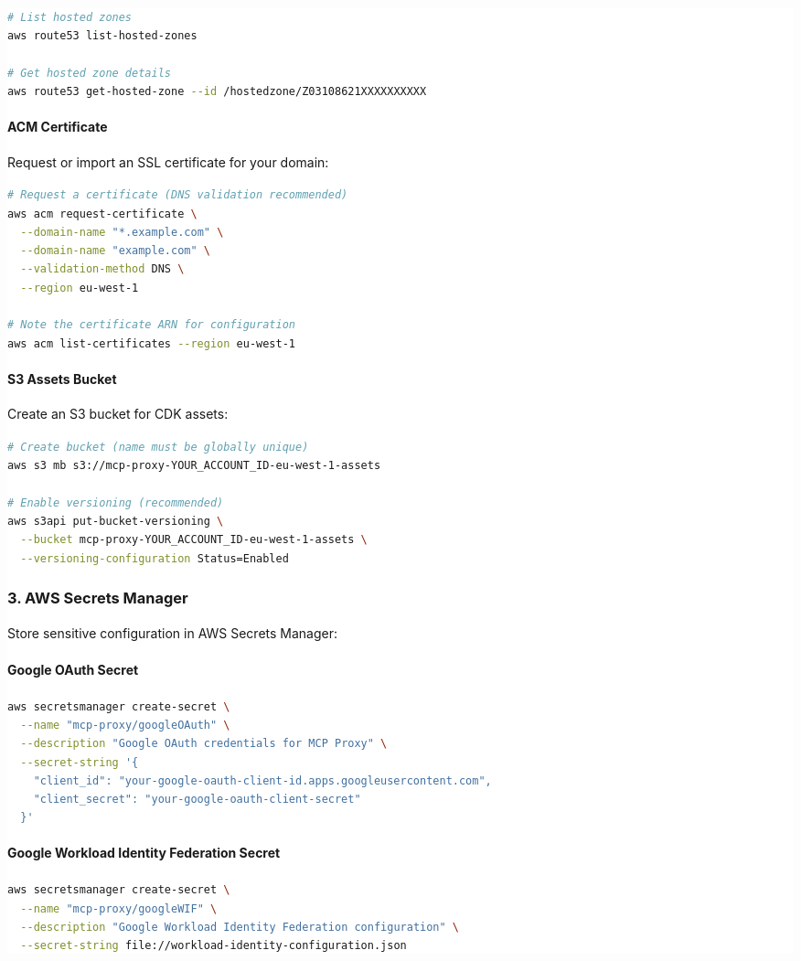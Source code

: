 ```bash
# List hosted zones
aws route53 list-hosted-zones

# Get hosted zone details
aws route53 get-hosted-zone --id /hostedzone/Z03108621XXXXXXXXXX
```

#### ACM Certificate
Request or import an SSL certificate for your domain:

```bash
# Request a certificate (DNS validation recommended)
aws acm request-certificate \
  --domain-name "*.example.com" \
  --domain-name "example.com" \
  --validation-method DNS \
  --region eu-west-1

# Note the certificate ARN for configuration
aws acm list-certificates --region eu-west-1
```

#### S3 Assets Bucket
Create an S3 bucket for CDK assets:

```bash
# Create bucket (name must be globally unique)
aws s3 mb s3://mcp-proxy-YOUR_ACCOUNT_ID-eu-west-1-assets

# Enable versioning (recommended)
aws s3api put-bucket-versioning \
  --bucket mcp-proxy-YOUR_ACCOUNT_ID-eu-west-1-assets \
  --versioning-configuration Status=Enabled
```

### 3. AWS Secrets Manager
Store sensitive configuration in AWS Secrets Manager:

#### Google OAuth Secret
```bash
aws secretsmanager create-secret \
  --name "mcp-proxy/googleOAuth" \
  --description "Google OAuth credentials for MCP Proxy" \
  --secret-string '{
    "client_id": "your-google-oauth-client-id.apps.googleusercontent.com",
    "client_secret": "your-google-oauth-client-secret"
  }'
```

#### Google Workload Identity Federation Secret
```bash
aws secretsmanager create-secret \
  --name "mcp-proxy/googleWIF" \
  --description "Google Workload Identity Federation configuration" \
  --secret-string file://workload-identity-configuration.json
```

